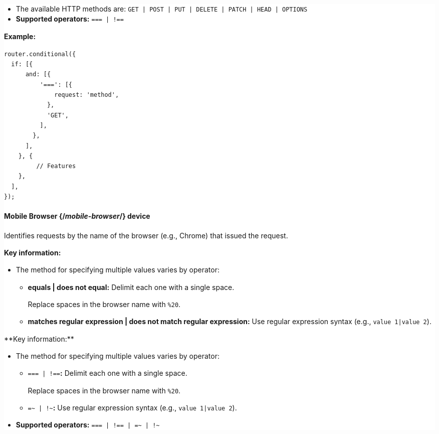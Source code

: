 -   The available HTTP methods are: `GET | POST | PUT | DELETE | PATCH | HEAD | OPTIONS`
-   **Supported operators:** `=== | !==`

**Example:**
```
router.conditional({
  if: [{
      and: [{
          '===': [{
              request: 'method',
            },
            'GET',
          ],
        },        
      ],
    }, {
         // Features 
    },
  ],
});
```
</edgejs>

#### Mobile Browser {/*mobile-browser*/} <edgejs>device</edgejs>

Identifies requests by the name of the browser (e.g., Chrome) that issued the request.

**Key information:**

-   The method for specifying multiple values varies by operator:

    -   **equals | does not equal:** Delimit each one with a single space.

        <Callout type="info">

          Replace spaces in the browser name with `%20`.

        </Callout>

    -   **matches regular expression | does not match regular expression:** Use regular expression syntax (e.g., `value 1|value 2`).

<edgejs>
**Key information:**

-   The method for specifying multiple values varies by operator:

    -   `=== | !==`**:** Delimit each one with a single space.

        <Callout type="info">

          Replace spaces in the browser name with `%20`.

        </Callout>

    -   `=~ | !~`**:** Use regular expression syntax (e.g., `value 1|value 2`).
-   **Supported operators:** `=== | !== | =~ | !~`
